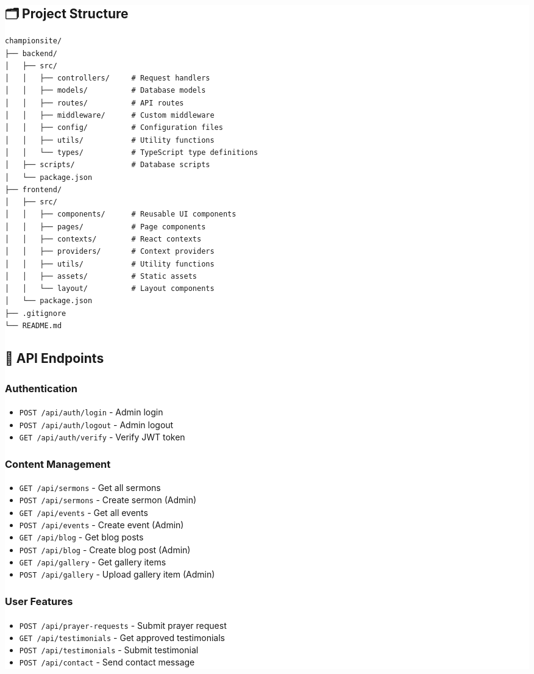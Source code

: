 ## 🗂️ Project Structure

```
championsite/
├── backend/
│   ├── src/
│   │   ├── controllers/     # Request handlers
│   │   ├── models/          # Database models
│   │   ├── routes/          # API routes
│   │   ├── middleware/      # Custom middleware
│   │   ├── config/          # Configuration files
│   │   ├── utils/           # Utility functions
│   │   └── types/           # TypeScript type definitions
│   ├── scripts/             # Database scripts
│   └── package.json
├── frontend/
│   ├── src/
│   │   ├── components/      # Reusable UI components
│   │   ├── pages/           # Page components
│   │   ├── contexts/        # React contexts
│   │   ├── providers/       # Context providers
│   │   ├── utils/           # Utility functions
│   │   ├── assets/          # Static assets
│   │   └── layout/          # Layout components
│   └── package.json
├── .gitignore
└── README.md
```

## 🔧 API Endpoints

### Authentication

- `POST /api/auth/login` - Admin login
- `POST /api/auth/logout` - Admin logout
- `GET /api/auth/verify` - Verify JWT token

### Content Management

- `GET /api/sermons` - Get all sermons
- `POST /api/sermons` - Create sermon (Admin)
- `GET /api/events` - Get all events
- `POST /api/events` - Create event (Admin)
- `GET /api/blog` - Get blog posts
- `POST /api/blog` - Create blog post (Admin)
- `GET /api/gallery` - Get gallery items
- `POST /api/gallery` - Upload gallery item (Admin)

### User Features

- `POST /api/prayer-requests` - Submit prayer request
- `GET /api/testimonials` - Get approved testimonials
- `POST /api/testimonials` - Submit testimonial
- `POST /api/contact` - Send contact message
